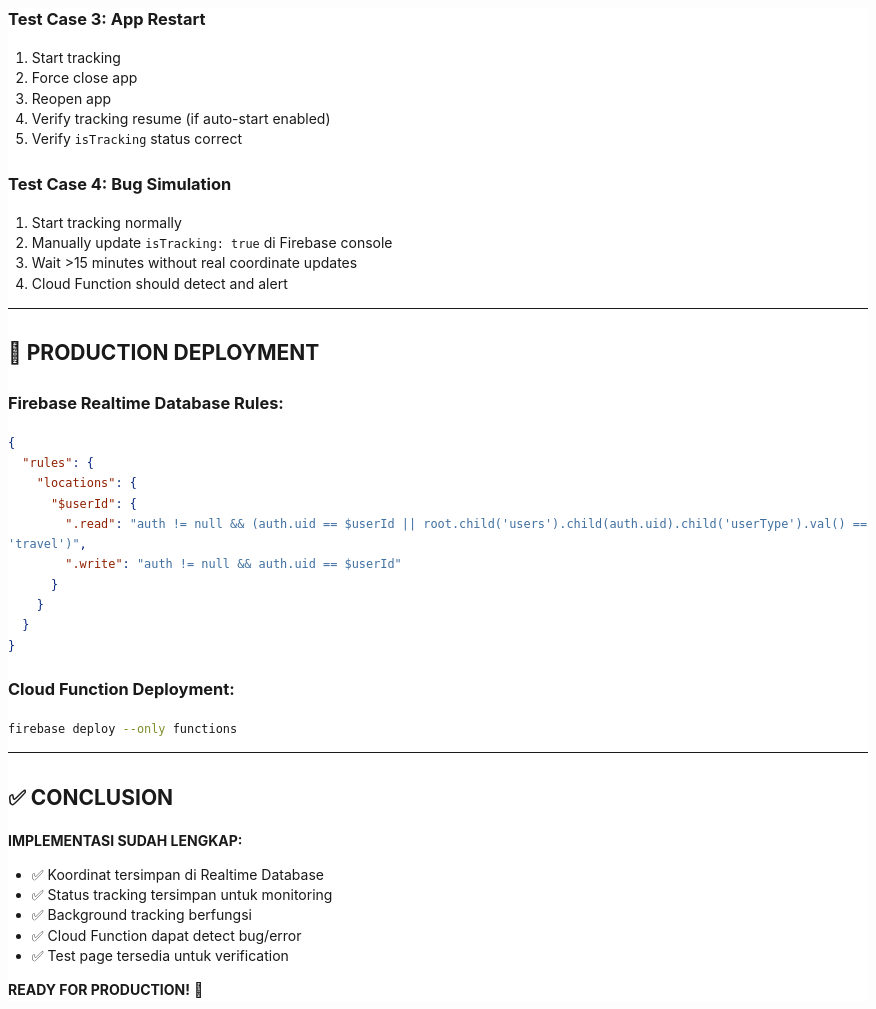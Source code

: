 ### **Test Case 3: App Restart**
1. Start tracking
2. Force close app
3. Reopen app
4. Verify tracking resume (if auto-start enabled)
5. Verify `isTracking` status correct

### **Test Case 4: Bug Simulation**
1. Start tracking normally
2. Manually update `isTracking: true` di Firebase console
3. Wait >15 minutes without real coordinate updates
4. Cloud Function should detect and alert

---

## 🚀 PRODUCTION DEPLOYMENT

### **Firebase Realtime Database Rules:**
```json
{
  "rules": {
    "locations": {
      "$userId": {
        ".read": "auth != null && (auth.uid == $userId || root.child('users').child(auth.uid).child('userType').val() == 'travel')",
        ".write": "auth != null && auth.uid == $userId"
      }
    }
  }
}
```

### **Cloud Function Deployment:**
```bash
firebase deploy --only functions
```

---

## ✅ CONCLUSION

**IMPLEMENTASI SUDAH LENGKAP:**
- ✅ Koordinat tersimpan di Realtime Database
- ✅ Status tracking tersimpan untuk monitoring
- ✅ Background tracking berfungsi
- ✅ Cloud Function dapat detect bug/error
- ✅ Test page tersedia untuk verification

**READY FOR PRODUCTION!** 🎉
